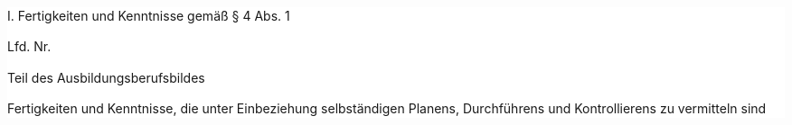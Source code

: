 <col align="left" width="5%">

</col>

<col align="left" width="40%">

</col>

<col align="left" width="10%">

</col>

<col align="left" width="10%">

</col>

<col align="left" width="10%">

</col>

</colgroup>

<tbody valign="top">

<tr style="border-bottom: 0.5pt solid ; ">

<td style="border-bottom: 0.5pt solid ; " colspan="7" align="left" valign="top" charoff="50">

I. Fertigkeiten und Kenntnisse gemäß § 4 Abs. 1

</div>

</div>

</div>

</div>

</td>

</tr>

<tr style="border-bottom: 0.5pt solid ; ">

<td style="border-bottom: 0.5pt solid ; " rowspan="2" align="center" valign="top" charoff="50">

Lfd. Nr.

</td>

<td style="border-bottom: 0.5pt solid ; " rowspan="2" align="center" valign="top" charoff="50">

Teil des Ausbildungsberufsbildes

</td>

<td style="border-right: 0.5pt solid ; border-bottom: 0.5pt solid ; " rowspan="2" colspan="2" align="center" valign="top" charoff="50">

Fertigkeiten und Kenntnisse, die unter Einbeziehung selbständigen
Planens, Durchführens und Kontrollierens zu vermitteln sind

</td>

<td style="border-bottom: 0.5pt solid ; " colspan="3" align="center" valign="top" charoff="50">
